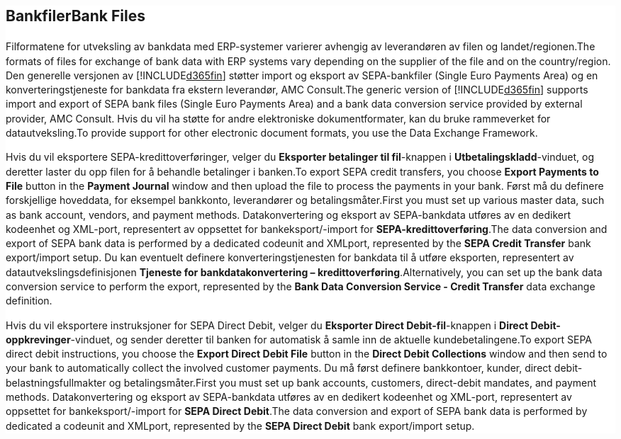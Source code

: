 ## <a name="bank-files"></a><span data-ttu-id="9c3f6-128">Bankfiler</span><span class="sxs-lookup"><span data-stu-id="9c3f6-128">Bank Files</span></span>  
 <span data-ttu-id="9c3f6-129">Filformatene for utveksling av bankdata med ERP-systemer varierer avhengig av leverandøren av filen og landet/regionen.</span><span class="sxs-lookup"><span data-stu-id="9c3f6-129">The formats of files for exchange of bank data with ERP systems vary depending on the supplier of the file and on the country/region.</span></span> <span data-ttu-id="9c3f6-130">Den generelle versjonen av [!INCLUDE[d365fin](includes/d365fin_md.md)] støtter import og eksport av SEPA-bankfiler (Single Euro Payments Area) og en konverteringstjeneste for bankdata fra ekstern leverandør, AMC Consult.</span><span class="sxs-lookup"><span data-stu-id="9c3f6-130">The generic version of [!INCLUDE[d365fin](includes/d365fin_md.md)]  supports import and export of SEPA bank files (Single Euro Payments Area) and a bank data conversion service provided by external provider, AMC Consult.</span></span> <span data-ttu-id="9c3f6-131">Hvis du vil ha støtte for andre elektroniske dokumentformater, kan du bruke rammeverket for datautveksling.</span><span class="sxs-lookup"><span data-stu-id="9c3f6-131">To provide support for other electronic document formats, you use the Data Exchange Framework.</span></span>  

<span data-ttu-id="9c3f6-132">Hvis du vil eksportere SEPA-kredittoverføringer, velger du **Eksporter betalinger til fil**-knappen i **Utbetalingskladd**-vinduet, og deretter laster du opp filen for å behandle betalinger i banken.</span><span class="sxs-lookup"><span data-stu-id="9c3f6-132">To export SEPA credit transfers, you choose **Export Payments to File** button in the **Payment Journal** window and then upload the file to process the payments in your bank.</span></span> <span data-ttu-id="9c3f6-133">Først må du definere forskjellige hoveddata, for eksempel bankkonto, leverandører og betalingsmåter.</span><span class="sxs-lookup"><span data-stu-id="9c3f6-133">First you must set up various master data, such as bank account, vendors, and payment methods.</span></span> <span data-ttu-id="9c3f6-134">Datakonvertering og eksport av SEPA-bankdata utføres av en dedikert kodeenhet og XML-port, representert av oppsettet for bankeksport/-import for **SEPA-kredittoverføring**.</span><span class="sxs-lookup"><span data-stu-id="9c3f6-134">The data conversion and export of SEPA bank data is performed by a dedicated codeunit and XMLport, represented by the **SEPA Credit Transfer** bank export/import setup.</span></span> <span data-ttu-id="9c3f6-135">Du kan eventuelt definere konverteringstjenesten for bankdata til å utføre eksporten, representert av datautvekslingsdefinisjonen **Tjeneste for bankdatakonvertering – kredittoverføring**.</span><span class="sxs-lookup"><span data-stu-id="9c3f6-135">Alternatively, you can set up the bank data conversion service to perform the export, represented by the **Bank Data Conversion Service - Credit Transfer** data exchange definition.</span></span>  

<span data-ttu-id="9c3f6-136">Hvis du vil eksportere instruksjoner for SEPA Direct Debit, velger du **Eksporter Direct Debit-fil**-knappen i **Direct Debit-oppkrevinger**-vinduet, og sender deretter til banken for automatisk å samle inn de aktuelle kundebetalingene.</span><span class="sxs-lookup"><span data-stu-id="9c3f6-136">To export SEPA direct debit instructions, you choose the **Export Direct Debit File** button in the **Direct Debit Collections** window and then send to your bank to automatically collect the involved customer payments.</span></span> <span data-ttu-id="9c3f6-137">Du må først definere bankkontoer, kunder, direct debit-belastningsfullmakter og betalingsmåter.</span><span class="sxs-lookup"><span data-stu-id="9c3f6-137">First you must set up bank accounts, customers, direct-debit mandates, and payment methods.</span></span> <span data-ttu-id="9c3f6-138">Datakonvertering og eksport av SEPA-bankdata utføres av en dedikert kodeenhet og XML-port, representert av oppsettet for bankeksport/-import for **SEPA Direct Debit**.</span><span class="sxs-lookup"><span data-stu-id="9c3f6-138">The data conversion and export of SEPA bank data is performed by dedicated a codeunit and XMLport, represented by the **SEPA Direct Debit** bank export/import setup.</span></span>  
